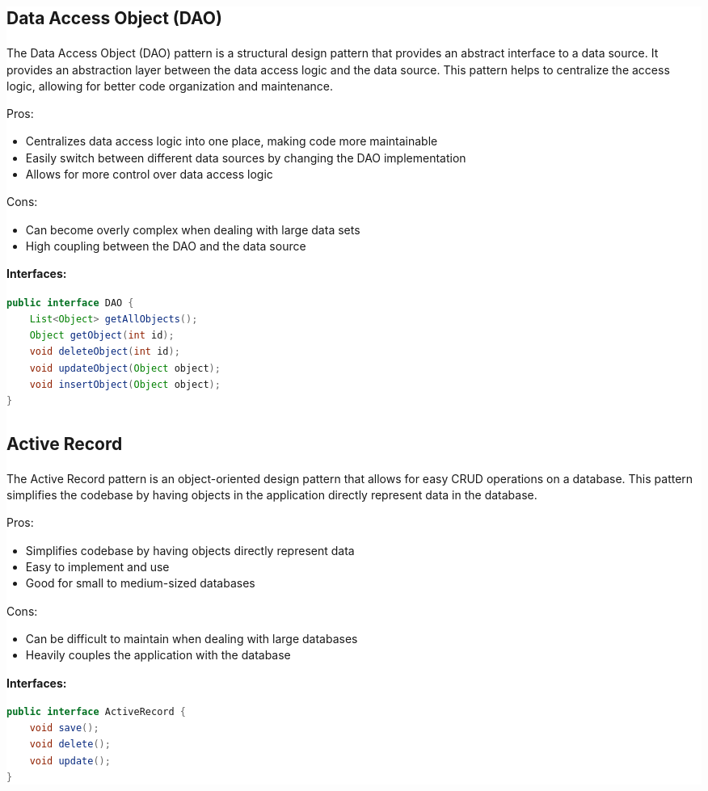 ## Data Access Object (DAO)

The Data Access Object (DAO) pattern is a structural design pattern that provides an abstract interface to a data source. It provides an abstraction layer between the data access logic and the data source. This pattern helps to centralize the access logic, allowing for better code organization and maintenance.

Pros:

- Centralizes data access logic into one place, making code more maintainable
- Easily switch between different data sources by changing the DAO implementation
- Allows for more control over data access logic

Cons:

- Can become overly complex when dealing with large data sets
- High coupling between the DAO and the data source

**Interfaces:**

```java
public interface DAO {
    List<Object> getAllObjects();
    Object getObject(int id);
    void deleteObject(int id);
    void updateObject(Object object);
    void insertObject(Object object);
}
```

## Active Record

The Active Record pattern is an object-oriented design pattern that allows for easy CRUD operations on a database. This pattern simplifies the codebase by having objects in the application directly represent data in the database.

Pros:

- Simplifies codebase by having objects directly represent data
- Easy to implement and use
- Good for small to medium-sized databases

Cons:

- Can be difficult to maintain when dealing with large databases
- Heavily couples the application with the database

**Interfaces:**

```java
public interface ActiveRecord {
    void save();
    void delete();
    void update();
}
```
